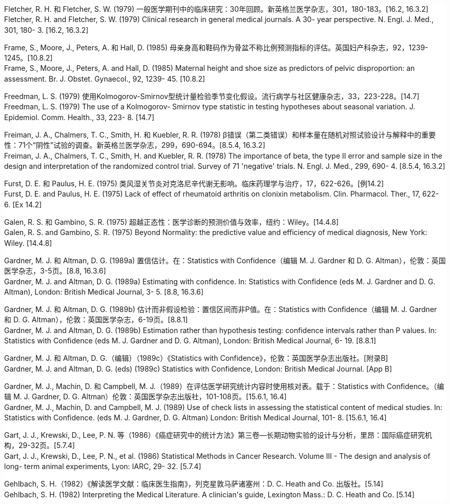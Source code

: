 Fletcher, R. H. 和 Fletcher, S. W. (1979) 一般医学期刊中的临床研究：30年回顾。新英格兰医学杂志，301，180-183。[16.2, 16.3.2]  
Fletcher, R. H. and Fletcher, S. W. (1979) Clinical research in general medical journals. A 30- year perspective. N. Engl. J. Med., 301, 180- 3. [16.2, 16.3.2]  

Frame, S., Moore, J., Peters, A. 和 Hall, D. (1985) 母亲身高和鞋码作为骨盆不称比例预测指标的评估。英国妇产科杂志，92，1239-1245。[10.8.2]  
Frame, S., Moore, J., Peters, A. and Hall, D. (1985) Maternal height and shoe size as predictors of pelvic disproportion: an assessment. Br. J. Obstet. Gynaecol., 92, 1239- 45. [10.8.2]  

Freedman, L. S. (1979) 使用Kolmogorov-Smirnov型统计量检验季节变化假设。流行病学与社区健康杂志，33，223-228。[14.7]  
Freedman, L. S. (1979) The use of a Kolmogorov- Smirnov type statistic in testing hypotheses about seasonal variation. J. Epidemiol. Comm. Health., 33, 223- 8. [14.7]  

Freiman, J. A., Chalmers, T. C., Smith, H. 和 Kuebler, R. R. (1978) β错误（第二类错误）和样本量在随机对照试验设计与解释中的重要性：71个“阴性”试验的调查。新英格兰医学杂志，299，690-694。[8.5.4, 16.3.2]  
Freiman, J. A., Chalmers, T. C., Smith, H. and Kuebler, R. R. (1978) The importance of beta, the type II error and sample size in the design and interpretation of the randomized control trial. Survey of 71 'negative' trials. N. Engl. J. Med., 299, 690- 4. [8.5.4, 16.3.2]  

Furst, D. E. 和 Paulus, H. E. (1975) 类风湿关节炎对克洛尼辛代谢无影响。临床药理学与治疗，17，622-626。[例14.2]  
Furst, D. E. and Paulus, H. E. (1975) Lack of effect of rheumatoid arthritis on clonixin metabolism. Clin. Pharmacol. Ther., 17, 622- 6. [Ex 14.2]  

Galen, R. S. 和 Gambino, S. R. (1975) 超越正态性：医学诊断的预测价值与效率，纽约：Wiley。[14.4.8]  
Galen, R. S. and Gambino, S. R. (1975) Beyond Normality: the predictive value and efficiency of medical diagnosis, New York: Wiley. [14.4.8]  

Gardner, M. J. 和 Altman, D. G. (1989a) 置信估计。在：Statistics with Confidence（编辑 M. J. Gardner 和 D. G. Altman），伦敦：英国医学杂志，3-5页。[8.8, 16.3.6]  
Gardner, M. J. and Altman, D. G. (1989a) Estimating with confidence. In: Statistics with Confidence (eds M. J. Gardner and D. G. Altman), London: British Medical Journal, 3- 5. [8.8, 16.3.6]  

Gardner, M. J. 和 Altman, D. G. (1989b) 估计而非假设检验：置信区间而非P值。在：Statistics with Confidence（编辑 M. J. Gardner 和 D. G. Altman），伦敦：英国医学杂志，6-19页。[8.8.1]  
Gardner, M. J. and Altman, D. G. (1989b) Estimation rather than hypothesis testing: confidence intervals rather than P values. In: Statistics with Confidence (eds M. J. Gardner and D. G. Altman), London: British Medical Journal, 6- 19. [8.8.1]  

Gardner, M. J. 和 Altman, D. G.（编辑）（1989c）《Statistics with Confidence》，伦敦：英国医学杂志出版社。[附录B]  
Gardner, M. J. and Altman, D. G. (eds) (1989c) Statistics with Confidence, London: British Medical Journal. [App B]  

Gardner, M. J., Machin, D. 和 Campbell, M. J.（1989）在评估医学研究统计内容时使用核对表。载于：Statistics with Confidence。（编辑 M. J. Gardner, D. G. Altman）伦敦：英国医学杂志出版社，101-108页。[15.6.1, 16.4]  
Gardner, M. J., Machin, D. and Campbell, M. J. (1989) Use of check lists in assessing the statistical content of medical studies. In: Statistics with Confidence. (eds M. J. Gardner, D. G. Altman) London: British Medical Journal, 101- 8. [15.6.1, 16.4]  

Gart, J. J., Krewski, D., Lee, P. N. 等（1986）《癌症研究中的统计方法》第三卷—长期动物实验的设计与分析，里昂：国际癌症研究机构，29-32页。[5.7.4]  
Gart, J. J., Krewski, D., Lee, P. N., et al. (1986) Statistical Methods in Cancer Research. Volume III - The design and analysis of long- term animal experiments, Lyon: IARC, 29- 32. [5.7.4]  

Gehlbach, S. H.（1982）《解读医学文献：临床医生指南》，列克星敦马萨诸塞州：D. C. Heath and Co. 出版社。[5.14]  
Gehlbach, S. H. (1982) Interpreting the Medical Literature. A clinician's guide, Lexington Mass.: D. C. Heath and Co. [5.14]  
